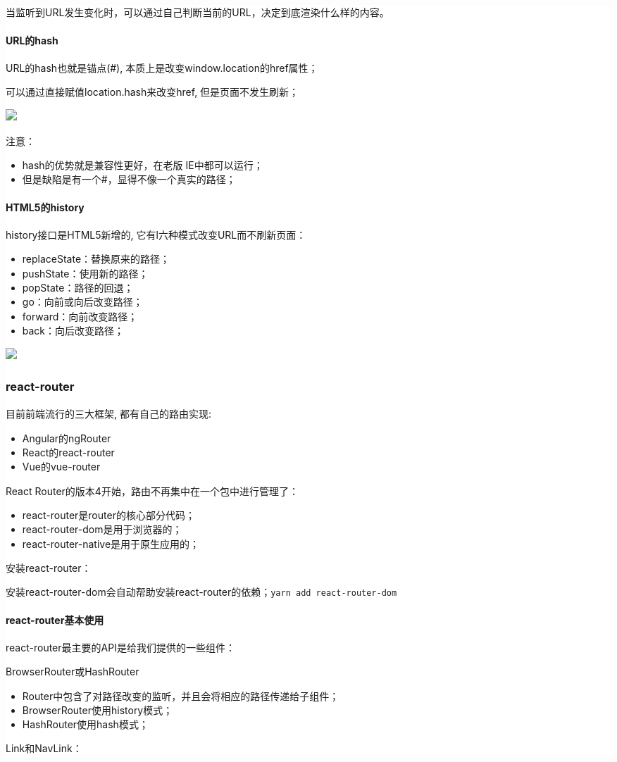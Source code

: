当监听到URL发生变化时，可以通过自己判断当前的URL，决定到底渲染什么样的内容。

#### URL的hash

URL的hash也就是锚点(#), 本质上是改变window.location的href属性； 

可以通过直接赋值location.hash来改变href, 但是页面不发生刷新；

![](https://p.ipic.vip/mcoy4w.jpg)

注意： 

- hash的优势就是兼容性更好，在老版 IE中都可以运行；
- 但是缺陷是有一个#，显得不像一个真实的路径；

#### HTML5的history

history接口是HTML5新增的, 它有l六种模式改变URL而不刷新页面：

- replaceState：替换原来的路径；
- pushState：使用新的路径；
- popState：路径的回退； 
- go：向前或向后改变路径；
- forward：向前改变路径；
- back：向后改变路径；

![](https://p.ipic.vip/fid0fr.png)

### react-router

目前前端流行的三大框架, 都有自己的路由实现: 

- Angular的ngRouter
- React的react-router
- Vue的vue-router

React Router的版本4开始，路由不再集中在一个包中进行管理了：

- react-router是router的核心部分代码； 
- react-router-dom是用于浏览器的；
- react-router-native是用于原生应用的；

安装react-router： 

安装react-router-dom会自动帮助安装react-router的依赖；```yarn add react-router-dom```

#### react-router基本使用

react-router最主要的API是给我们提供的一些组件：

BrowserRouter或HashRouter

- Router中包含了对路径改变的监听，并且会将相应的路径传递给子组件；
- BrowserRouter使用history模式；
- HashRouter使用hash模式；

Link和NavLink： 
